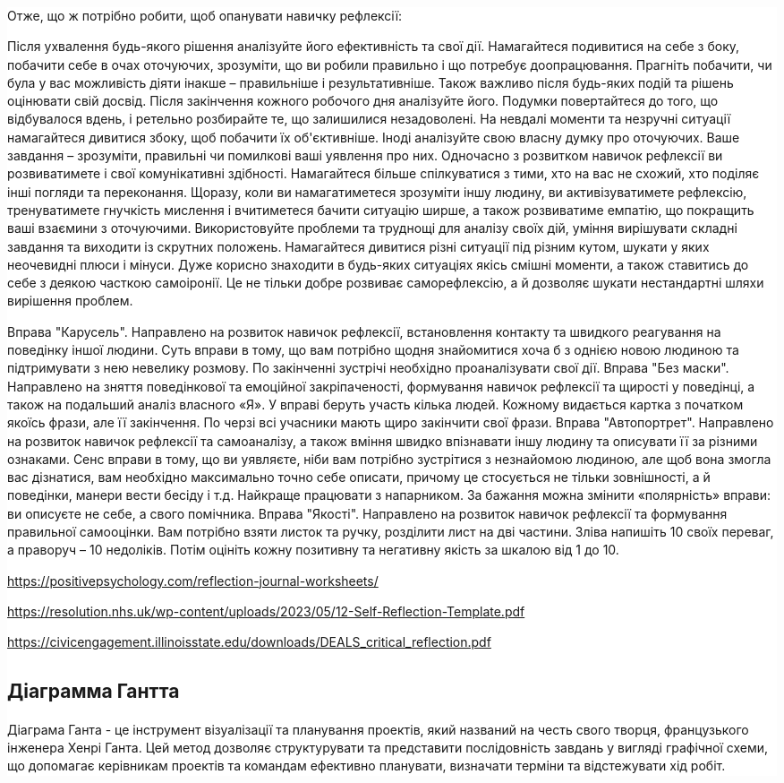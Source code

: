 Отже, що ж потрібно робити, щоб опанувати навичку рефлексії:

Після ухвалення будь-якого рішення аналізуйте його ефективність та свої дії. Намагайтеся подивитися на себе з боку, побачити себе в очах оточуючих, зрозуміти, що ви робили правильно і що потребує доопрацювання. Прагніть побачити, чи була у вас можливість діяти інакше – правильніше і результативніше. Також важливо після будь-яких подій та рішень оцінювати свій досвід.
Після закінчення кожного робочого дня аналізуйте його. Подумки повертайтеся до того, що відбувалося вдень, і ретельно розбирайте те, що залишилися незадоволені. На невдалі моменти та незручні ситуації намагайтеся дивитися збоку, щоб побачити їх об'єктивніше.
Іноді аналізуйте свою власну думку про оточуючих. Ваше завдання – зрозуміти, правильні чи помилкові ваші уявлення про них. Одночасно з розвитком навичок рефлексії ви розвиватимете і свої комунікативні здібності.
Намагайтеся більше спілкуватися з тими, хто на вас не схожий, хто поділяє інші погляди та переконання. Щоразу, коли ви намагатиметеся зрозуміти іншу людину, ви активізуватимете рефлексію, тренуватимете гнучкість мислення і вчитиметеся бачити ситуацію ширше, а також розвиватиме емпатію, що покращить ваші взаємини з оточуючими.
Використовуйте проблеми та труднощі для аналізу своїх дій, уміння вирішувати складні завдання та виходити із скрутних положень. Намагайтеся дивитися різні ситуації під різним кутом, шукати у яких неочевидні плюси і мінуси. Дуже корисно знаходити в будь-яких ситуаціях якісь смішні моменти, а також ставитись до себе з деякою часткою самоіронії. Це не тільки добре розвиває саморефлексію, а й дозволяє шукати нестандартні шляхи вирішення проблем.


Вправа "Карусель". Направлено на розвиток навичок рефлексії, встановлення контакту та швидкого реагування на поведінку іншої людини. Суть вправи в тому, що вам потрібно щодня знайомитися хоча б з однією новою людиною та підтримувати з нею невелику розмову. По закінченні зустрічі необхідно проаналізувати свої дії.
Вправа "Без маски". Направлено на зняття поведінкової та емоційної закріпаченості, формування навичок рефлексії та щирості у поведінці, а також на подальший аналіз власного «Я». У вправі беруть участь кілька людей. Кожному видається картка з початком якоїсь фрази, але її закінчення. По черзі всі учасники мають щиро закінчити свої фрази.
Вправа "Автопортрет". Направлено на розвиток навичок рефлексії та самоаналізу, а також вміння швидко впізнавати іншу людину та описувати її за різними ознаками. Сенс вправи в тому, що ви уявляєте, ніби вам потрібно зустрітися з незнайомою людиною, але щоб вона змогла вас дізнатися, вам необхідно максимально точно себе описати, причому це стосується не тільки зовнішності, а й поведінки, манери вести бесіду і т.д. Найкраще працювати з напарником. За бажання можна змінити «полярність» вправи: ви описуєте не себе, а свого помічника.
Вправа "Якості". Направлено на розвиток навичок рефлексії та формування правильної самооцінки. Вам потрібно взяти листок та ручку, розділити лист на дві частини. Зліва напишіть 10 своїх переваг, а праворуч – 10 недоліків. Потім оцініть кожну позитивну та негативну якість за шкалою від 1 до 10.

https://positivepsychology.com/reflection-journal-worksheets/


https://resolution.nhs.uk/wp-content/uploads/2023/05/12-Self-Reflection-Template.pdf

https://civicengagement.illinoisstate.edu/downloads/DEALS_critical_reflection.pdf

## Діаграмма Гантта
Діаграма Ганта - це інструмент візуалізації та планування проектів, який названий на честь свого творця, французького інженера Хенрі Ганта. Цей метод дозволяє структурувати та представити послідовність завдань у вигляді графічної схеми, що допомагає керівникам проектів та командам ефективно планувати, визначати терміни та відстежувати хід робіт.  
  